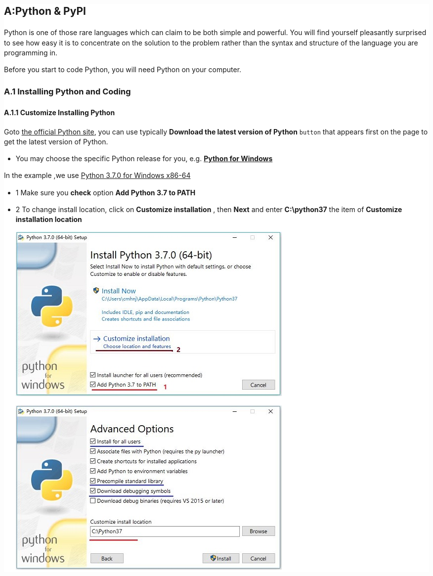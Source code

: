 
## A:Python & PyPI

Python is one of those rare languages which can claim to be both simple and powerful. You will find yourself pleasantly surprised to see how easy it is to concentrate on the solution to the problem rather than the syntax and structure of the language you are programming in.

Before you start to code Python, you will need Python on your computer.

### A.1 Installing Python and Coding

#### A.1.1 Customize Installing Python

Goto [the official Python site](https://www.python.org/downloads/), you can use typically **Download the latest version of Python** `button` that appears first on the page to get the latest version of Python.

* You may choose the specific Python release for you, e.g. [**Python for Windows**](https://www.python.org/downloads/windows/)

In the example ,we use [Python 3.7.0 for Windows x86-64](https://www.python.org/ftp/python/3.7.0/python-3.7.0-amd64.exe)  

* 1  Make sure you **check** option **Add Python 3.7 to PATH**

* 2  To change install location, click on **Customize installation** , then **Next** and enter **C:\python37** the item of  **Customize installation location**

  ![Python3-path](./img/python37-path.jpg) 

  ![Python3-location](./img/python37-location.jpg)
